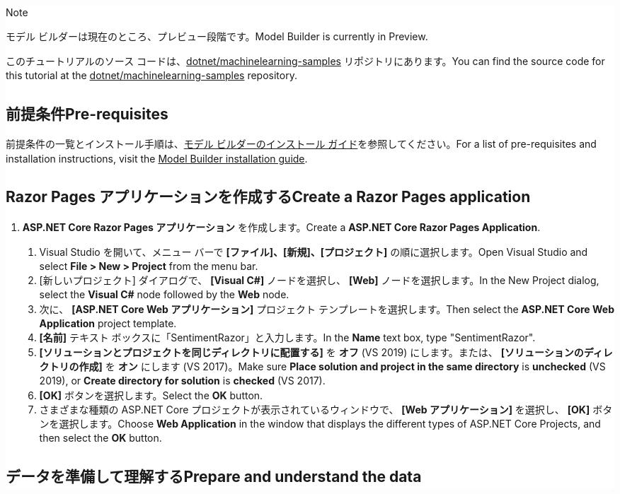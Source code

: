 > [!NOTE]
> <span data-ttu-id="7457d-115">モデル ビルダーは現在のところ、プレビュー段階です。</span><span class="sxs-lookup"><span data-stu-id="7457d-115">Model Builder is currently in Preview.</span></span>

<span data-ttu-id="7457d-116">このチュートリアルのソース コードは、[dotnet/machinelearning-samples](https://github.com/dotnet/machinelearning-samples) リポジトリにあります。</span><span class="sxs-lookup"><span data-stu-id="7457d-116">You can find the source code for this tutorial at the [dotnet/machinelearning-samples](https://github.com/dotnet/machinelearning-samples) repository.</span></span>

## <a name="pre-requisites"></a><span data-ttu-id="7457d-117">前提条件</span><span class="sxs-lookup"><span data-stu-id="7457d-117">Pre-requisites</span></span>

<span data-ttu-id="7457d-118">前提条件の一覧とインストール手順は、[モデル ビルダーのインストール ガイド](../how-to-guides/install-model-builder.md)を参照してください。</span><span class="sxs-lookup"><span data-stu-id="7457d-118">For a list of pre-requisites and installation instructions, visit the [Model Builder installation guide](../how-to-guides/install-model-builder.md).</span></span>

## <a name="create-a-razor-pages-application"></a><span data-ttu-id="7457d-119">Razor Pages アプリケーションを作成する</span><span class="sxs-lookup"><span data-stu-id="7457d-119">Create a Razor Pages application</span></span>

1. <span data-ttu-id="7457d-120">**ASP.NET Core Razor Pages アプリケーション** を作成します。</span><span class="sxs-lookup"><span data-stu-id="7457d-120">Create a **ASP.NET Core Razor Pages Application**.</span></span>

    1. <span data-ttu-id="7457d-121">Visual Studio を開いて、メニュー バーで **[ファイル]、[新規]、[プロジェクト]** の順に選択します。</span><span class="sxs-lookup"><span data-stu-id="7457d-121">Open Visual Studio and select **File > New > Project** from the menu bar.</span></span>
    1. <span data-ttu-id="7457d-122">[新しいプロジェクト] ダイアログで、 **[Visual C#]** ノードを選択し、 **[Web]** ノードを選択します。</span><span class="sxs-lookup"><span data-stu-id="7457d-122">In the New Project dialog, select the **Visual C#** node followed by the **Web** node.</span></span>
    1. <span data-ttu-id="7457d-123">次に、 **[ASP.NET Core Web アプリケーション]** プロジェクト テンプレートを選択します。</span><span class="sxs-lookup"><span data-stu-id="7457d-123">Then select the **ASP.NET Core Web Application** project template.</span></span>
    1. <span data-ttu-id="7457d-124">**[名前]** テキスト ボックスに「SentimentRazor」と入力します。</span><span class="sxs-lookup"><span data-stu-id="7457d-124">In the **Name** text box, type "SentimentRazor".</span></span>
    1. <span data-ttu-id="7457d-125">**[ソリューションとプロジェクトを同じディレクトリに配置する]** を **オフ** (VS 2019) にします。または、 **[ソリューションのディレクトリの作成]** を **オン** にします (VS 2017)。</span><span class="sxs-lookup"><span data-stu-id="7457d-125">Make sure **Place solution and project in the same directory** is **unchecked** (VS 2019), or **Create directory for solution** is **checked** (VS 2017).</span></span>
    1. <span data-ttu-id="7457d-126">**[OK]** ボタンを選択します。</span><span class="sxs-lookup"><span data-stu-id="7457d-126">Select the **OK** button.</span></span>
    1. <span data-ttu-id="7457d-127">さまざまな種類の ASP.NET Core プロジェクトが表示されているウィンドウで、 **[Web アプリケーション]** を選択し、 **[OK]** ボタンを選択します。</span><span class="sxs-lookup"><span data-stu-id="7457d-127">Choose **Web Application** in the window that displays the different types of ASP.NET Core Projects, and then select the **OK** button.</span></span>

## <a name="prepare-and-understand-the-data"></a><span data-ttu-id="7457d-128">データを準備して理解する</span><span class="sxs-lookup"><span data-stu-id="7457d-128">Prepare and understand the data</span></span>
